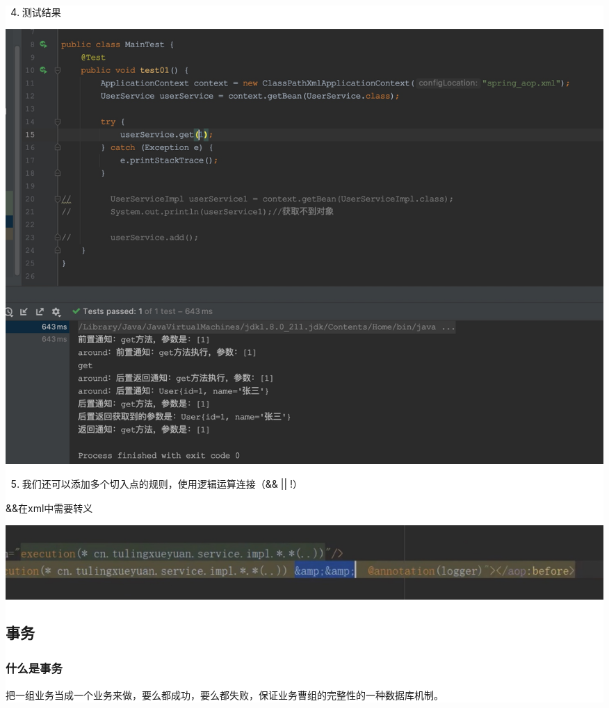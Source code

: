 4. 测试结果

![](./01.spring基础.assets/16366356876616.jpg)

5. 我们还可以添加多个切入点的规则，使用逻辑运算连接（&& || !）

&&在xml中需要转义

![](./01.spring基础.assets/16366357088137.jpg)

## 事务

### 什么是事务

把一组业务当成一个业务来做，要么都成功，要么都失败，保证业务曹组的完整性的一种数据库机制。
